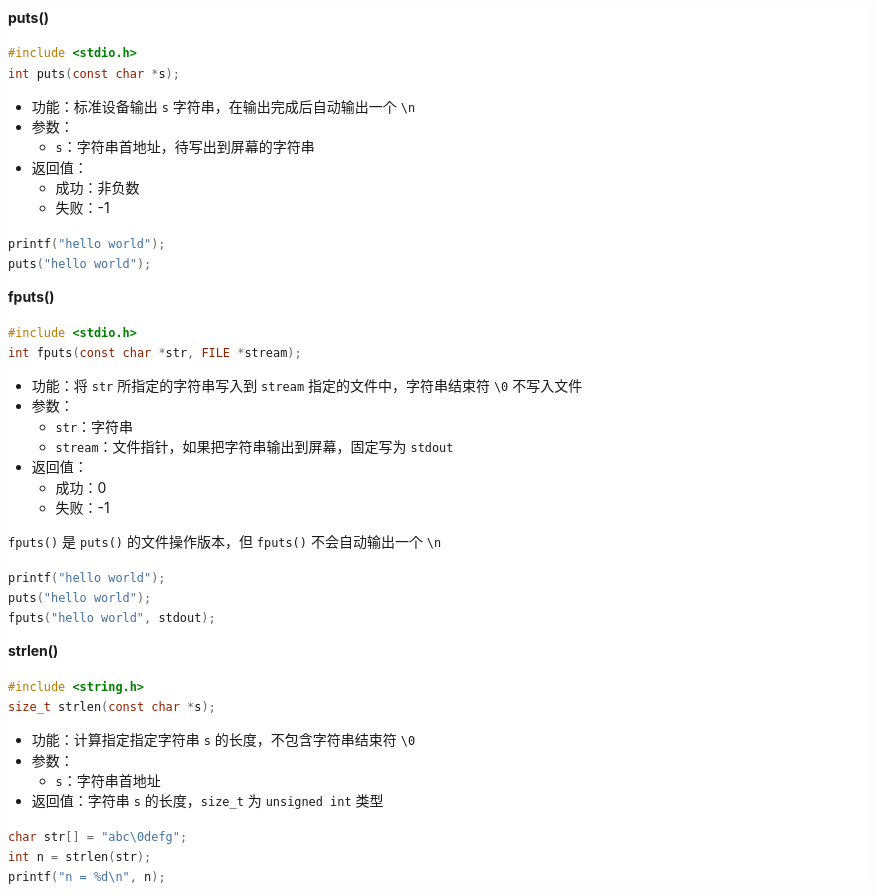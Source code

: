 **puts()**

```c
#include <stdio.h>
int puts(const char *s);
```

* 功能：标准设备输出 `s` 字符串，在输出完成后自动输出一个 `\n`
* 参数：
    * `s`：字符串首地址，待写出到屏幕的字符串
* 返回值：
    * 成功：非负数
    * 失败：-1

```c
printf("hello world");
puts("hello world");
```

**fputs()**

```c
#include <stdio.h>
int fputs(const char *str, FILE *stream);
```

* 功能：将 `str` 所指定的字符串写入到 `stream` 指定的文件中，字符串结束符 `\0` 不写入文件
* 参数：
    * `str`：字符串
    * `stream`：文件指针，如果把字符串输出到屏幕，固定写为 `stdout`
* 返回值：
    * 成功：0
    * 失败：-1

`fputs()` 是 `puts()` 的文件操作版本，但 `fputs()` 不会自动输出一个 `\n`

```c
printf("hello world");
puts("hello world");
fputs("hello world", stdout);
```

**strlen()**

```c
#include <string.h>
size_t strlen(const char *s);
```

* 功能：计算指定指定字符串 `s` 的长度，不包含字符串结束符 `\0`
* 参数：
    * `s`：字符串首地址
* 返回值：字符串 `s` 的长度，`size_t` 为 `unsigned int` 类型

```c
char str[] = "abc\0defg";
int n = strlen(str);
printf("n = %d\n", n);
```
